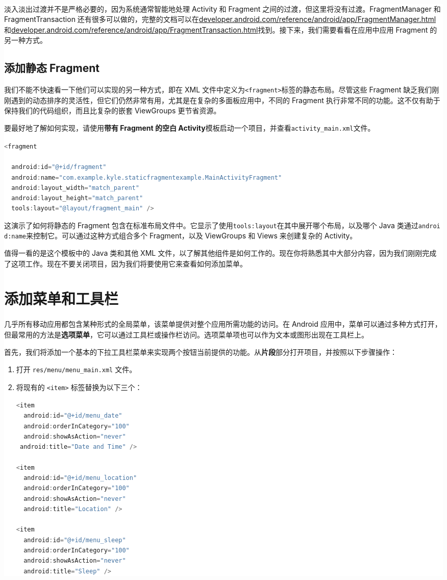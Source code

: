 淡入淡出过渡并不是严格必要的，因为系统通常智能地处理 Activity 和 Fragment 之间的过渡，但这里将没有过渡。FragmentManager 和 FragmentTransaction 还有很多可以做的，完整的文档可以在[developer.android.com/reference/android/app/FragmentManager.html](http://developer.android.com/reference/android/app/FragmentManager.html)和[developer.android.com/reference/android/app/FragmentTransaction.html](http://developer.android.com/reference/android/app/FragmentTransaction.html)找到。接下来，我们需要看看在应用中应用 Fragment 的另一种方式。

## 添加静态 Fragment

我们不能不快速看一下他们可以实现的另一种方式，即在 XML 文件中定义为`<fragment>`标签的静态布局。尽管这些 Fragment 缺乏我们刚刚遇到的动态排序的灵活性，但它们仍然非常有用，尤其是在复杂的多面板应用中，不同的 Fragment 执行非常不同的功能。这不仅有助于保持我们的代码组织，而且比复杂的嵌套 ViewGroups 更节省资源。

要最好地了解如何实现，请使用**带有 Fragment 的空白 Activity**模板启动一个项目，并查看`activity_main.xml`文件。

```java
<fragment 

  android:id="@+id/fragment"
  android:name="com.example.kyle.staticfragmentexample.MainActivityFragment"
  android:layout_width="match_parent"
  android:layout_height="match_parent"
  tools:layout="@layout/fragment_main" />
```

这演示了如何将静态的 Fragment 包含在标准布局文件中。它显示了使用`tools:layout`在其中展开哪个布局，以及哪个 Java 类通过`android:name`来控制它。可以通过这种方式组合多个 Fragment，以及 ViewGroups 和 Views 来创建复杂的 Activity。

值得一看的是这个模板中的 Java 类和其他 XML 文件，以了解其他组件是如何工作的。现在你将熟悉其中大部分内容，因为我们刚刚完成了这项工作。现在不要关闭项目，因为我们将要使用它来查看如何添加菜单。

# 添加菜单和工具栏

几乎所有移动应用都包含某种形式的全局菜单，该菜单提供对整个应用所需功能的访问。在 Android 应用中，菜单可以通过多种方式打开，但最常用的方法是**选项菜单**，它可以通过工具栏或操作栏访问。选项菜单项也可以作为文本或图形出现在工具栏上。

首先，我们将添加一个基本的下拉工具栏菜单来实现两个按钮当前提供的功能。从**片段**部分打开项目，并按照以下步骤操作：

1.  打开 `res/menu/menu_main.xml` 文件。

1.  将现有的 `<item>` 标签替换为以下三个：

    ```java
    <item
      android:id="@+id/menu_date"
      android:orderInCategory="100"
      android:showAsAction="never"
     android:title="Date and Time" />

    <item
      android:id="@+id/menu_location"
      android:orderInCategory="100"
      android:showAsAction="never"
      android:title="Location" />

    <item
      android:id="@+id/menu_sleep"
      android:orderInCategory="100"
      android:showAsAction="never"
      android:title="Sleep" />
    ```
